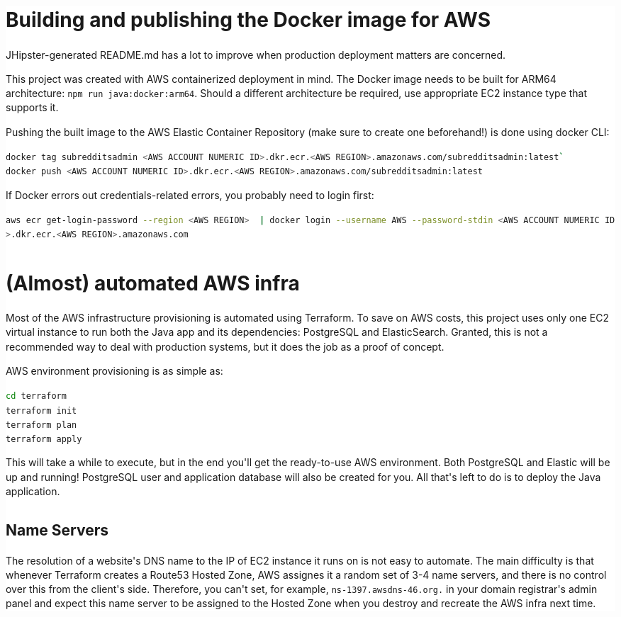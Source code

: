 # Building and publishing the Docker image for AWS

JHipster-generated README.md has a lot to improve when production deployment matters are concerned.

This project was created with AWS containerized deployment in mind. The Docker image needs to be built for ARM64 architecture:
`npm run java:docker:arm64`. Should a different architecture be required, use appropriate EC2 instance type that supports it.

Pushing the built image to the AWS Elastic Container Repository (make sure to create one beforehand!) is done using docker CLI:

```sh
docker tag subredditsadmin <AWS ACCOUNT NUMERIC ID>.dkr.ecr.<AWS REGION>.amazonaws.com/subredditsadmin:latest`
docker push <AWS ACCOUNT NUMERIC ID>.dkr.ecr.<AWS REGION>.amazonaws.com/subredditsadmin:latest
```

If Docker errors out credentials-related errors, you probably need to login first:

```sh
aws ecr get-login-password --region <AWS REGION>  | docker login --username AWS --password-stdin <AWS ACCOUNT NUMERIC ID>.dkr.ecr.<AWS REGION>.amazonaws.com
```

# (Almost) automated AWS infra

Most of the AWS infrastructure provisioning is automated using Terraform. To save on AWS costs, this project uses only one EC2 virtual instance to run both the Java app and its dependencies: PostgreSQL and ElasticSearch. Granted, this is not a recommended way to deal with production systems, but it does the job as a proof of concept.

AWS environment provisioning is as simple as:

```sh
cd terraform
terraform init
terraform plan
terraform apply
```

This will take a while to execute, but in the end you'll get the ready-to-use AWS environment. Both PostgreSQL and Elastic will be up and running! PostgreSQL user and application database will also be created for you. All that's left to do is to deploy the Java application.

## Name Servers

The resolution of a website's DNS name to the IP of EC2 instance it runs on is not easy to automate. The main difficulty is that whenever Terraform creates a Route53 Hosted Zone, AWS assignes it a random set of 3-4 name servers, and there is no control over this from the client's side. Therefore, you can't set, for example, `ns-1397.awsdns-46.org.` in your domain registrar's admin panel and expect this name server to be assigned to the Hosted Zone when you destroy and recreate the AWS infra next time.
